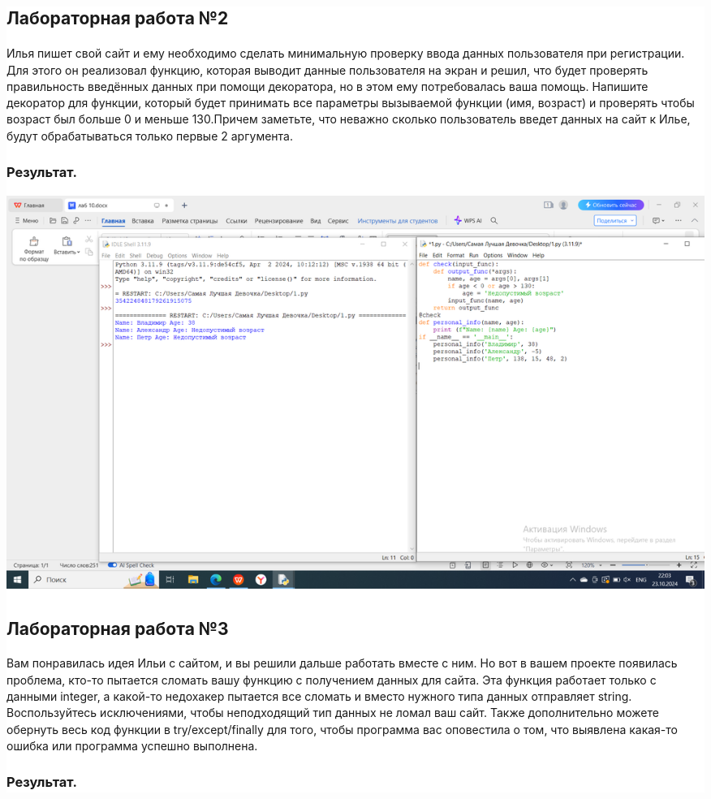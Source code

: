 
## Лабораторная работа №2
Илья пишет свой сайт и ему необходимо сделать минимальную проверку ввода данных пользователя при регистрации. Для этого он реализовал функцию, которая выводит данные пользователя на экран и решил, что будет проверять правильность введённых данных при помощи декоратора, но в этом ему потребовалась ваша помощь. Напишите декоратор для функции, который будет принимать все параметры вызываемой функции (имя, возраст) и проверять чтобы возраст был больше 0 и меньше 130.Причем заметьте, что неважно сколько пользователь введет данных на сайт к Илье, будут обрабатываться только первые 2 аргумента.

### Результат.
![Меню](https://github.com/annasmrnva/First/blob/%D0%A2%D0%B5%D0%BC%D0%B0_10/pic/2024-10-23%20(1).png)

## Лабораторная работа №3
Вам понравилась идея Ильи с сайтом, и вы решили дальше работать вместе с ним. Но вот в вашем проекте появилась проблема, кто-то пытается сломать вашу функцию с получением данных для сайта. Эта функция работает только с данными integer, а какой-то недохакер пытается все сломать и вместо нужного типа данных отправляет string. Воспользуйтесь исключениями, чтобы неподходящий тип данных не ломал ваш сайт. Также дополнительно можете обернуть весь код функции в try/except/finally для того, чтобы программа вас оповестила о том, что выявлена какая-то ошибка или программа успешно выполнена.
### Результат.